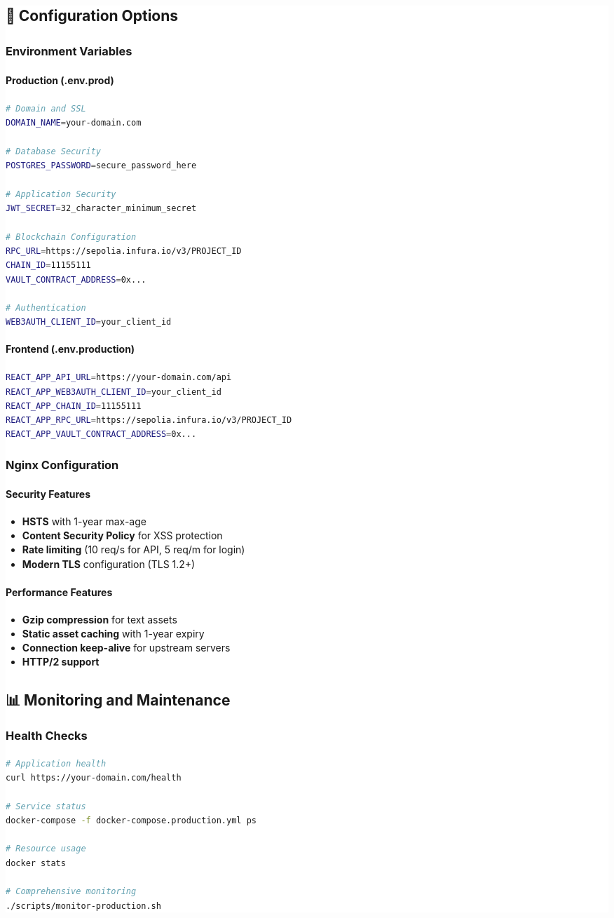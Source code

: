 ## 🔧 Configuration Options

### Environment Variables

#### Production (.env.prod)
```bash
# Domain and SSL
DOMAIN_NAME=your-domain.com

# Database Security
POSTGRES_PASSWORD=secure_password_here

# Application Security
JWT_SECRET=32_character_minimum_secret

# Blockchain Configuration
RPC_URL=https://sepolia.infura.io/v3/PROJECT_ID
CHAIN_ID=11155111
VAULT_CONTRACT_ADDRESS=0x...

# Authentication
WEB3AUTH_CLIENT_ID=your_client_id
```

#### Frontend (.env.production)
```bash
REACT_APP_API_URL=https://your-domain.com/api
REACT_APP_WEB3AUTH_CLIENT_ID=your_client_id
REACT_APP_CHAIN_ID=11155111
REACT_APP_RPC_URL=https://sepolia.infura.io/v3/PROJECT_ID
REACT_APP_VAULT_CONTRACT_ADDRESS=0x...
```

### Nginx Configuration

#### Security Features
- **HSTS** with 1-year max-age
- **Content Security Policy** for XSS protection
- **Rate limiting** (10 req/s for API, 5 req/m for login)
- **Modern TLS** configuration (TLS 1.2+)

#### Performance Features
- **Gzip compression** for text assets
- **Static asset caching** with 1-year expiry
- **Connection keep-alive** for upstream servers
- **HTTP/2 support**

## 📊 Monitoring and Maintenance

### Health Checks
```bash
# Application health
curl https://your-domain.com/health

# Service status
docker-compose -f docker-compose.production.yml ps

# Resource usage
docker stats

# Comprehensive monitoring
./scripts/monitor-production.sh
```